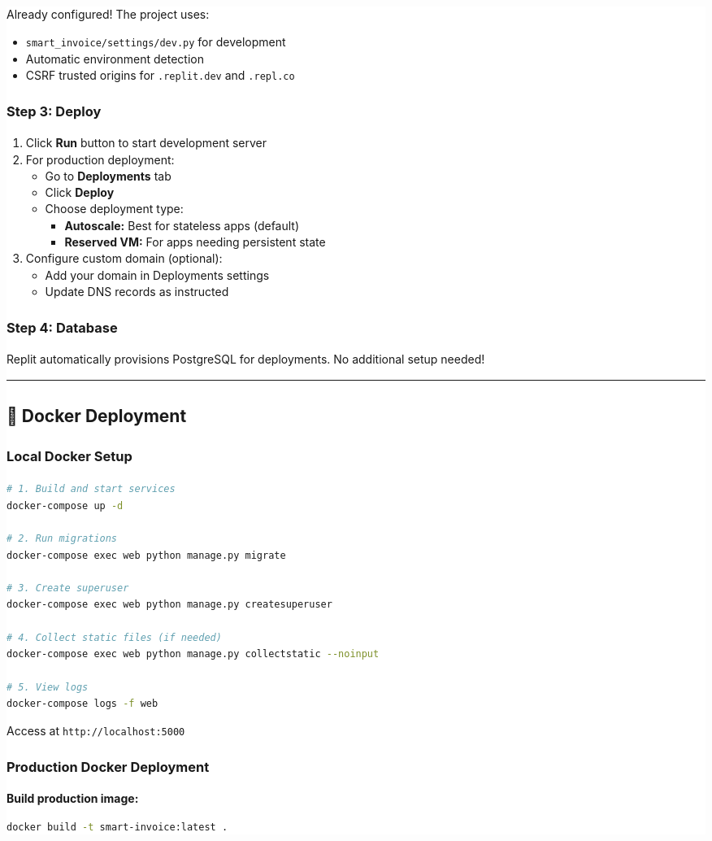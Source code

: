 Already configured! The project uses:
- `smart_invoice/settings/dev.py` for development
- Automatic environment detection
- CSRF trusted origins for `.replit.dev` and `.repl.co`

### Step 3: Deploy

1. Click **Run** button to start development server
2. For production deployment:
   - Go to **Deployments** tab
   - Click **Deploy**
   - Choose deployment type:
     - **Autoscale:** Best for stateless apps (default)
     - **Reserved VM:** For apps needing persistent state
3. Configure custom domain (optional):
   - Add your domain in Deployments settings
   - Update DNS records as instructed

### Step 4: Database

Replit automatically provisions PostgreSQL for deployments. No additional setup needed!

---

## 🐳 Docker Deployment

### Local Docker Setup

```bash
# 1. Build and start services
docker-compose up -d

# 2. Run migrations
docker-compose exec web python manage.py migrate

# 3. Create superuser
docker-compose exec web python manage.py createsuperuser

# 4. Collect static files (if needed)
docker-compose exec web python manage.py collectstatic --noinput

# 5. View logs
docker-compose logs -f web
```

Access at `http://localhost:5000`

### Production Docker Deployment

**Build production image:**
```bash
docker build -t smart-invoice:latest .
```
